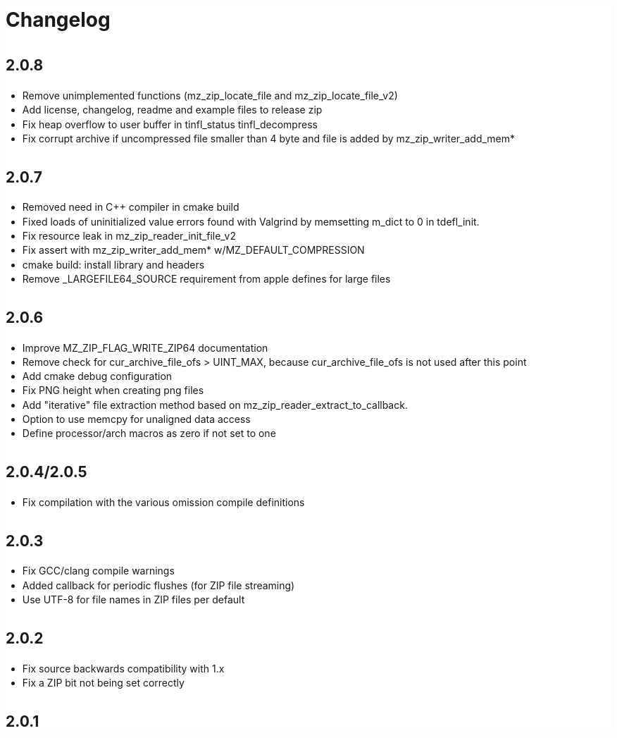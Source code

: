 # Changelog

## 2.0.8

* Remove unimplemented functions \(mz\_zip\_locate\_file and mz\_zip\_locate\_file\_v2\)
* Add license, changelog, readme and example files to release zip
* Fix heap overflow to user buffer in tinfl\_status tinfl\_decompress
* Fix corrupt archive if uncompressed file smaller than 4 byte and file is added by mz\_zip\_writer\_add\_mem\*

## 2.0.7

* Removed need in C++ compiler in cmake build
* Fixed loads of uninitialized value errors found with Valgrind by memsetting m\_dict to 0 in tdefl\_init.
* Fix resource leak in mz\_zip\_reader\_init\_file\_v2
* Fix assert with mz\_zip\_writer\_add\_mem\* w/MZ\_DEFAULT\_COMPRESSION
* cmake build: install library and headers
* Remove \_LARGEFILE64\_SOURCE requirement from apple defines for large files

## 2.0.6

* Improve MZ\_ZIP\_FLAG\_WRITE\_ZIP64 documentation
* Remove check for cur\_archive\_file\_ofs &gt; UINT\_MAX, because cur\_archive\_file\_ofs is not used after this point
* Add cmake debug configuration
* Fix PNG height when creating png files
* Add "iterative" file extraction method based on mz\_zip\_reader\_extract\_to\_callback.
* Option to use memcpy for unaligned data access
* Define processor/arch macros as zero if not set to one

## 2.0.4/2.0.5

* Fix compilation with the various omission compile definitions

## 2.0.3

* Fix GCC/clang compile warnings
* Added callback for periodic flushes \(for ZIP file streaming\)
* Use UTF-8 for file names in ZIP files per default

## 2.0.2

* Fix source backwards compatibility with 1.x
* Fix a ZIP bit not being set correctly

## 2.0.1
